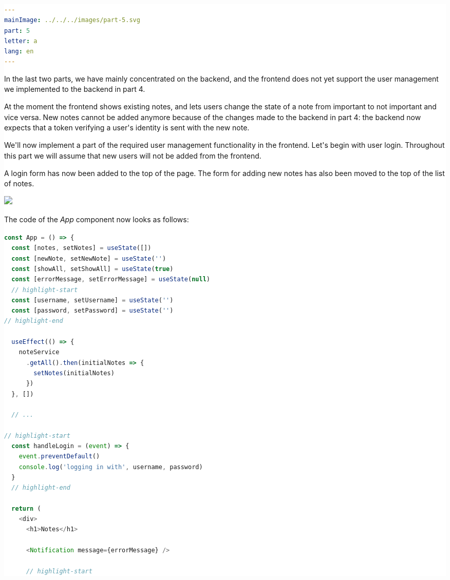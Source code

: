 ```yaml
---
mainImage: ../../../images/part-5.svg
part: 5
letter: a
lang: en
---
```


<div class="content">


In the last two parts, we have mainly concentrated on the backend, and the frontend does not yet support the user management we implemented to the backend in part 4.


At the moment the frontend shows existing notes, and lets users change the state of a note from important to not important and vice versa. New notes cannot be added anymore because of the changes made to the backend in part 4: the backend now expects that a token verifying a user's identity is sent with the new note. 


We'll now implement a part of the required user management functionality in the frontend. Let's begin with user login. Throughout this part we will assume that new users will not be added from the frontend. 


A login form has now been added to the top of the page. The form for adding new notes has also been moved to the top of the list of notes. 

![](../../images/5/1e.png)


The code of the <i>App</i> component now looks as follows: 

```js
const App = () => {
  const [notes, setNotes] = useState([]) 
  const [newNote, setNewNote] = useState('')
  const [showAll, setShowAll] = useState(true)
  const [errorMessage, setErrorMessage] = useState(null)
  // highlight-start
  const [username, setUsername] = useState('') 
  const [password, setPassword] = useState('') 
// highlight-end

  useEffect(() => {
    noteService
      .getAll().then(initialNotes => {
        setNotes(initialNotes)
      })
  }, [])

  // ...

// highlight-start
  const handleLogin = (event) => {
    event.preventDefault()
    console.log('logging in with', username, password)
  }
  // highlight-end

  return (
    <div>
      <h1>Notes</h1>

      <Notification message={errorMessage} />

      // highlight-start
```